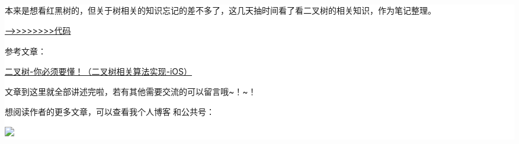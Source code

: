   
本来是想看红黑树的，但关于树相关的知识忘记的差不多了，这几天抽时间看了看二叉树的相关知识，作为笔记整理。
 
[—>>>>>>>>代码][4]
 
参考文章：
 
  [二叉树-你必须要懂！（二叉树相关算法实现-iOS）][5] 
 
 
文章到这里就全部讲述完啦，若有其他需要交流的可以留言哦~！~！
 
想阅读作者的更多文章，可以查看我个人博客 和公共号：
 
  

![][3]



[4]: https://gitee.com/dandanlove/codes/vxyoskt9c7uf2e31zd5gp96/archive
[5]: http://www.cnblogs.com/manji/p/4903990.html
[0]: ./img/EjURBfe.png
[1]: ./img/FJNz2uJ.png
[2]: ./img/7NnURvf.png
[3]: ./img/bIbQfi7.jpg
